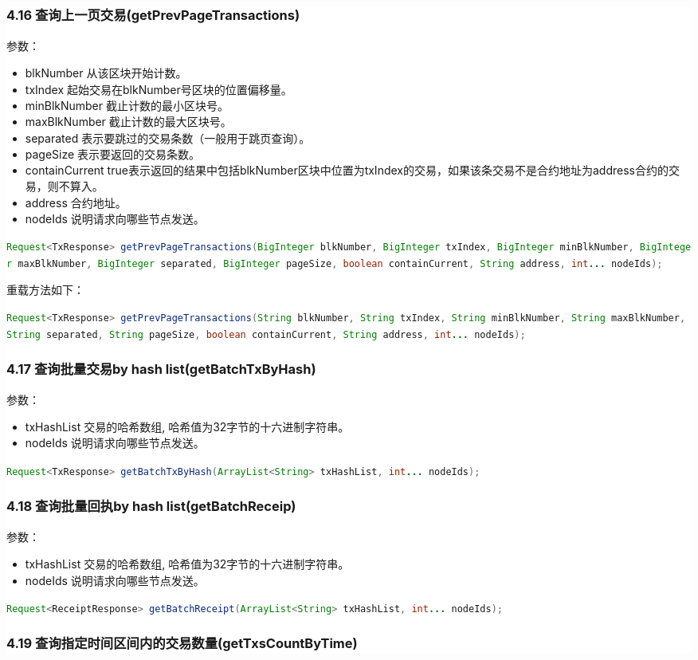 

### 4.16 查询上一页交易(getPrevPageTransactions)

参数：

- blkNumber 从该区块开始计数。
- txIndex 起始交易在blkNumber号区块的位置偏移量。
- minBlkNumber 截止计数的最小区块号。
- maxBlkNumber 截止计数的最大区块号。
- separated 表示要跳过的交易条数（一般用于跳页查询）。
- pageSize 表示要返回的交易条数。
- containCurrent true表示返回的结果中包括blkNumber区块中位置为txIndex的交易，如果该条交易不是合约地址为address合约的交易，则不算入。
- address 合约地址。
- nodeIds 说明请求向哪些节点发送。

```java
Request<TxResponse> getPrevPageTransactions(BigInteger blkNumber, BigInteger txIndex, BigInteger minBlkNumber, BigInteger maxBlkNumber, BigInteger separated, BigInteger pageSize, boolean containCurrent, String address, int... nodeIds);
```

重载方法如下：

```java
Request<TxResponse> getPrevPageTransactions(String blkNumber, String txIndex, String minBlkNumber, String maxBlkNumber, String separated, String pageSize, boolean containCurrent, String address, int... nodeIds);
```



### 4.17 查询批量交易by hash list(getBatchTxByHash)

参数：

- txHashList 交易的哈希数组, 哈希值为32字节的十六进制字符串。
- nodeIds 说明请求向哪些节点发送。

```java
Request<TxResponse> getBatchTxByHash(ArrayList<String> txHashList, int... nodeIds);
```



### 4.18 查询批量回执by hash list(getBatchReceip)

参数：

- txHashList  交易的哈希数组, 哈希值为32字节的十六进制字符串。
- nodeIds 说明请求向哪些节点发送。

```java
Request<ReceiptResponse> getBatchReceipt(ArrayList<String> txHashList, int... nodeIds);
```



### 4.19 查询指定时间区间内的交易数量(getTxsCountByTime)
